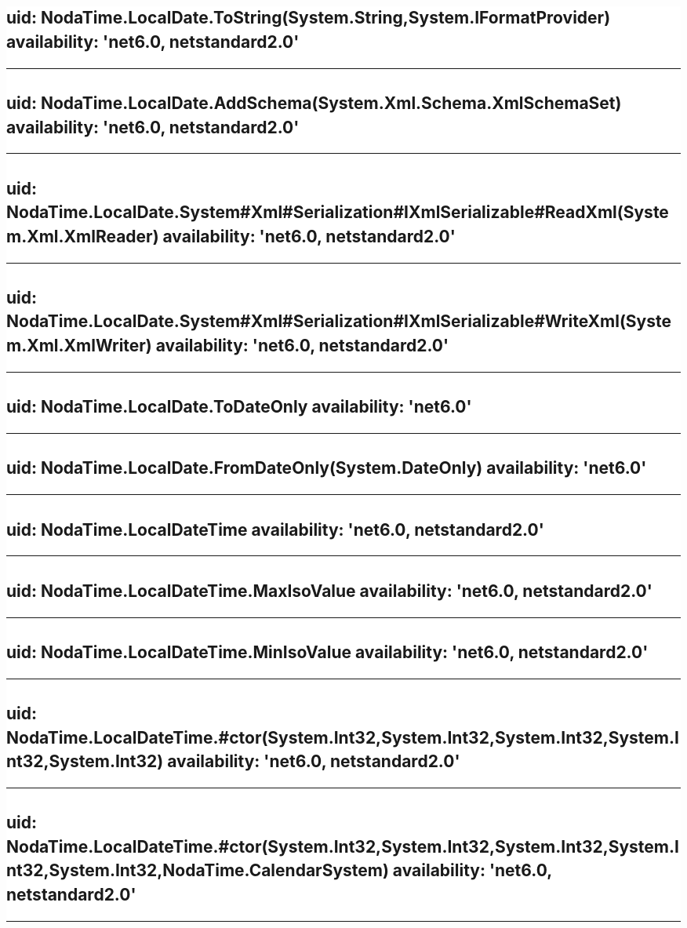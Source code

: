 uid: NodaTime.LocalDate.ToString(System.String,System.IFormatProvider)
availability: 'net6.0, netstandard2.0'
---

---
uid: NodaTime.LocalDate.AddSchema(System.Xml.Schema.XmlSchemaSet)
availability: 'net6.0, netstandard2.0'
---

---
uid: NodaTime.LocalDate.System#Xml#Serialization#IXmlSerializable#ReadXml(System.Xml.XmlReader)
availability: 'net6.0, netstandard2.0'
---

---
uid: NodaTime.LocalDate.System#Xml#Serialization#IXmlSerializable#WriteXml(System.Xml.XmlWriter)
availability: 'net6.0, netstandard2.0'
---

---
uid: NodaTime.LocalDate.ToDateOnly
availability: 'net6.0'
---

---
uid: NodaTime.LocalDate.FromDateOnly(System.DateOnly)
availability: 'net6.0'
---

---
uid: NodaTime.LocalDateTime
availability: 'net6.0, netstandard2.0'
---

---
uid: NodaTime.LocalDateTime.MaxIsoValue
availability: 'net6.0, netstandard2.0'
---

---
uid: NodaTime.LocalDateTime.MinIsoValue
availability: 'net6.0, netstandard2.0'
---

---
uid: NodaTime.LocalDateTime.#ctor(System.Int32,System.Int32,System.Int32,System.Int32,System.Int32)
availability: 'net6.0, netstandard2.0'
---

---
uid: NodaTime.LocalDateTime.#ctor(System.Int32,System.Int32,System.Int32,System.Int32,System.Int32,NodaTime.CalendarSystem)
availability: 'net6.0, netstandard2.0'
---

---
